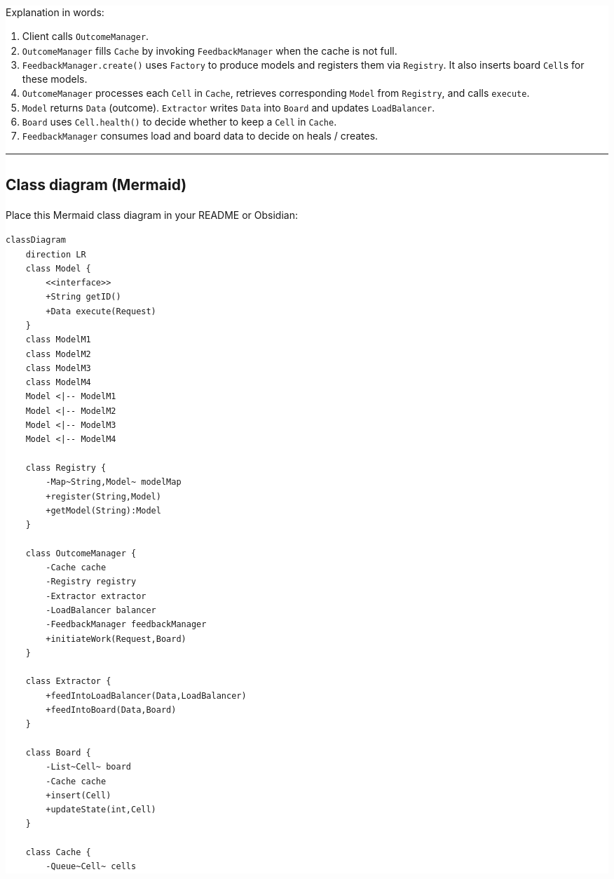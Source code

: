 Explanation in words:

1. Client calls `OutcomeManager`.
2. `OutcomeManager` fills `Cache` by invoking `FeedbackManager` when the cache is not full.
3. `FeedbackManager.create()` uses `Factory` to produce models and registers them via `Registry`. It also inserts board `Cell`s for these models.
4. `OutcomeManager` processes each `Cell` in `Cache`, retrieves corresponding `Model` from `Registry`, and calls `execute`.
5. `Model` returns `Data` (outcome). `Extractor` writes `Data` into `Board` and updates `LoadBalancer`.
6. `Board` uses `Cell.health()` to decide whether to keep a `Cell` in `Cache`.
7. `FeedbackManager` consumes load and board data to decide on heals / creates.

---

## Class diagram (Mermaid)

Place this Mermaid class diagram in your README or Obsidian:

```mermaid
classDiagram
    direction LR
    class Model {
        <<interface>>
        +String getID()
        +Data execute(Request)
    }
    class ModelM1
    class ModelM2
    class ModelM3
    class ModelM4
    Model <|-- ModelM1
    Model <|-- ModelM2
    Model <|-- ModelM3
    Model <|-- ModelM4

    class Registry {
        -Map~String,Model~ modelMap
        +register(String,Model)
        +getModel(String):Model
    }

    class OutcomeManager {
        -Cache cache
        -Registry registry
        -Extractor extractor
        -LoadBalancer balancer
        -FeedbackManager feedbackManager
        +initiateWork(Request,Board)
    }

    class Extractor {
        +feedIntoLoadBalancer(Data,LoadBalancer)
        +feedIntoBoard(Data,Board)
    }

    class Board {
        -List~Cell~ board
        -Cache cache
        +insert(Cell)
        +updateState(int,Cell)
    }

    class Cache {
        -Queue~Cell~ cells
```